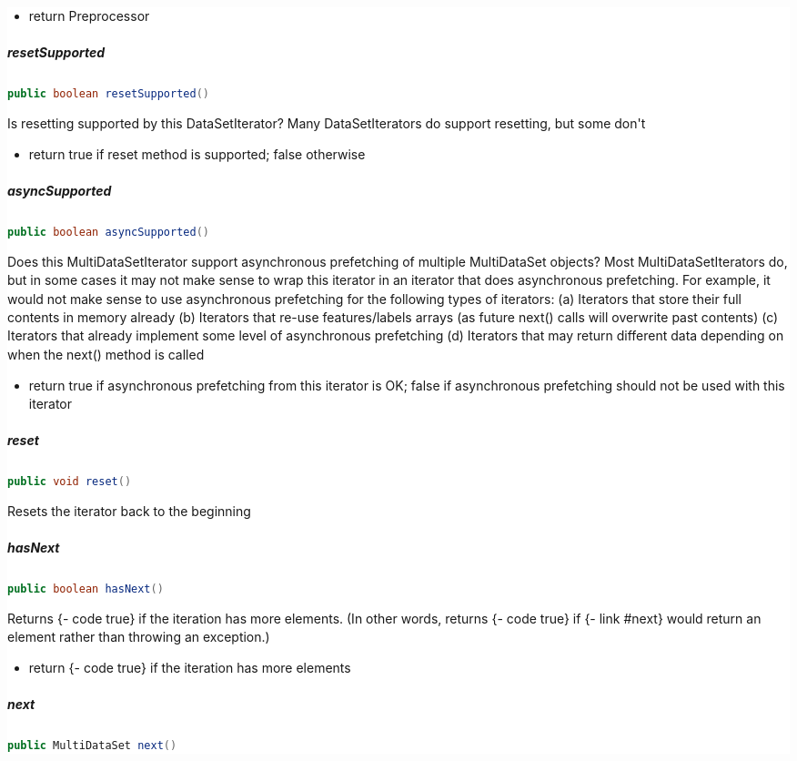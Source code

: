 - return Preprocessor

##### resetSupported 
```java
public boolean resetSupported() 
```


Is resetting supported by this DataSetIterator? Many DataSetIterators do support resetting,
but some don't

- return true if reset method is supported; false otherwise

##### asyncSupported 
```java
public boolean asyncSupported() 
```


Does this MultiDataSetIterator support asynchronous prefetching of multiple MultiDataSet objects?
Most MultiDataSetIterators do, but in some cases it may not make sense to wrap this iterator in an
iterator that does asynchronous prefetching. For example, it would not make sense to use asynchronous
prefetching for the following types of iterators:
(a) Iterators that store their full contents in memory already
(b) Iterators that re-use features/labels arrays (as future next() calls will overwrite past contents)
(c) Iterators that already implement some level of asynchronous prefetching
(d) Iterators that may return different data depending on when the next() method is called

- return true if asynchronous prefetching from this iterator is OK; false if asynchronous prefetching should not
be used with this iterator

##### reset 
```java
public void reset() 
```


Resets the iterator back to the beginning

##### hasNext 
```java
public boolean hasNext() 
```


Returns {- code true} if the iteration has more elements.
(In other words, returns {- code true} if {- link #next} would
return an element rather than throwing an exception.)

- return {- code true} if the iteration has more elements

##### next 
```java
public MultiDataSet next() 
```
